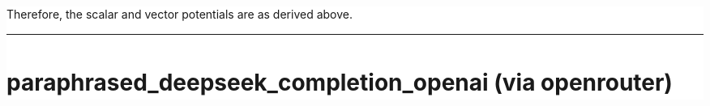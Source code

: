 Therefore, the scalar and vector potentials are as derived above.

---

# paraphrased_deepseek_completion_openai (via openrouter)
